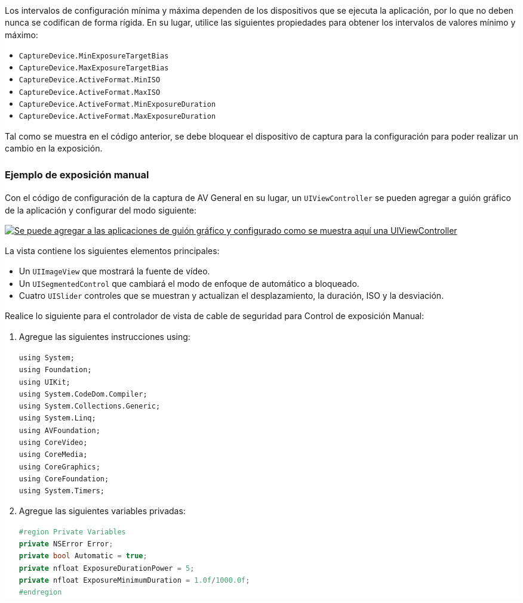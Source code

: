 Los intervalos de configuración mínima y máxima dependen de los dispositivos que se ejecuta la aplicación, por lo que no deben nunca se codifican de forma rígida. En su lugar, utilice las siguientes propiedades para obtener los intervalos de valores mínimo y máximo:

-   `CaptureDevice.MinExposureTargetBias` 
-   `CaptureDevice.MaxExposureTargetBias` 
-   `CaptureDevice.ActiveFormat.MinISO` 
-   `CaptureDevice.ActiveFormat.MaxISO` 
-   `CaptureDevice.ActiveFormat.MinExposureDuration` 
-   `CaptureDevice.ActiveFormat.MaxExposureDuration` 


Tal como se muestra en el código anterior, se debe bloquear el dispositivo de captura para la configuración para poder realizar un cambio en la exposición.

### <a name="manual-exposure-example"></a>Ejemplo de exposición manual

Con el código de configuración de la captura de AV General en su lugar, un `UIViewController` se pueden agregar a guión gráfico de la aplicación y configurar del modo siguiente:

[![](intro-to-manual-camera-controls-images/image12.png "Se puede agregar a las aplicaciones de guión gráfico y configurado como se muestra aquí una UIViewController")](intro-to-manual-camera-controls-images/image12.png#lightbox)

La vista contiene los siguientes elementos principales:

-  Un `UIImageView` que mostrará la fuente de vídeo.
-  Un `UISegmentedControl` que cambiará el modo de enfoque de automático a bloqueado.
-  Cuatro `UISlider` controles que se muestran y actualizan el desplazamiento, la duración, ISO y la desviación.


Realice lo siguiente para el controlador de vista de cable de seguridad para Control de exposición Manual:


1. Agregue las siguientes instrucciones using:
    
    ```
    using System;
    using Foundation;
    using UIKit;
    using System.CodeDom.Compiler;
    using System.Collections.Generic;
    using System.Linq;
    using AVFoundation;
    using CoreVideo;
    using CoreMedia;
    using CoreGraphics;
    using CoreFoundation;
    using System.Timers;
    ```  
  
1. Agregue las siguientes variables privadas:

    ```csharp
    #region Private Variables
    private NSError Error; 
    private bool Automatic = true;
    private nfloat ExposureDurationPower = 5;
    private nfloat ExposureMinimumDuration = 1.0f/1000.0f;
    #endregion
    ```  
  